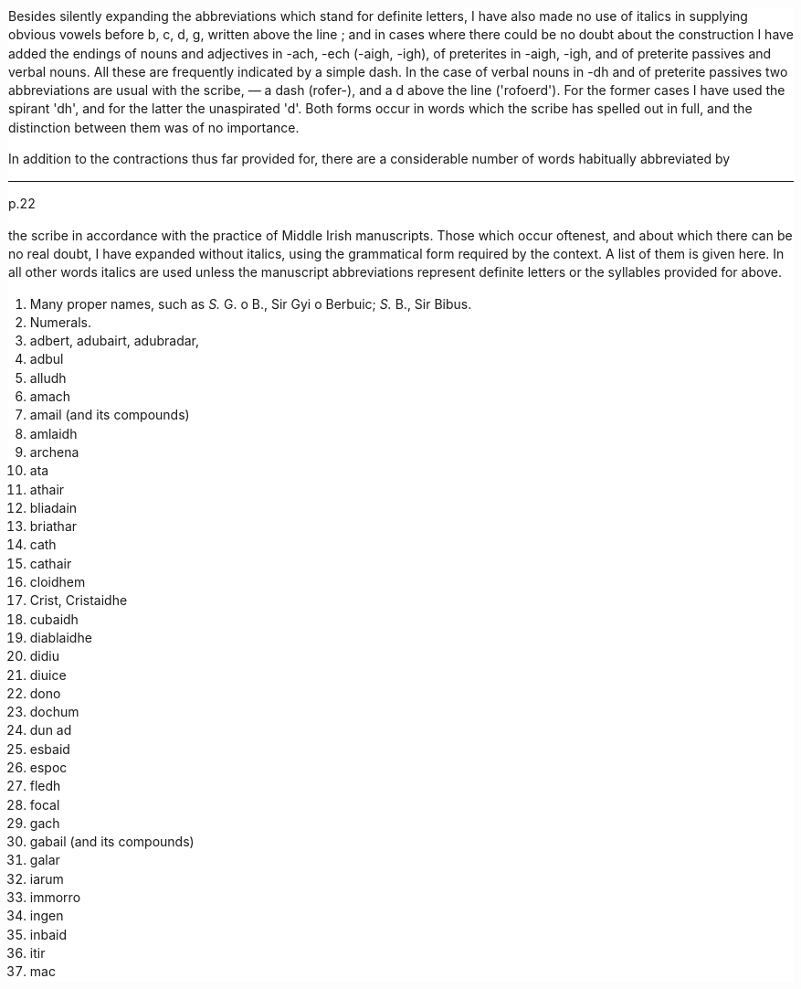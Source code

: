 
Besides silently expanding the abbreviations which stand for definite letters, I have also made no use of italics in supplying obvious vowels before b, c, d, g, written above the line ; and in cases where there could be no doubt about the construction I have added the endings of nouns and adjectives in -ach, -ech (-aigh, -igh), of preterites in -aigh, -igh, and of preterite passives and verbal nouns. All these are frequently indicated by a simple dash. In the case of verbal nouns in -dh and of preterite passives two abbreviations are usual with the scribe, — a dash (rofer-), and a d above the line ('rofoerd'). For the former cases I have used the spirant 'dh', and for the latter the unaspirated 'd'. Both forms occur in words which the scribe has spelled out in full, and the distinction between them was of no importance.


In addition to the contractions thus far provided for, there are a considerable number of words habitually abbreviated by





---

p.22






the scribe in accordance with the practice of Middle Irish manuscripts. Those which occur oftenest, and about which there can be no real doubt, I have expanded without italics, using the grammatical form required by the context. A list of them is given here. In all other words italics are used unless the manuscript abbreviations represent definite letters or the syllables provided for above.


1. Many proper names, such as *S.* G. o B., Sir Gyi o Berbuic; *S.* B., Sir Bibus.
2. Numerals.
1. adbert, adubairt, adubradar,
2. adbul
3. alludh
4. amach
5. amail (and its compounds)
6. amlaidh
7. archena
8. ata
9. athair
10. bliadain
11. briathar
12. cath
13. cathair
14. cloidhem
15. Crist, Cristaidhe
16. cubaidh
17. diablaidhe
18. didiu
19. diuice
20. dono
21. dochum
22. dun ad
23. esbaid
24. espoc
25. fledh
26. focal
27. gach
28. gabail (and its compounds)
29. galar
30. iarum
31. immorro
32. ingen
33. inbaid
34. itir
35. mac